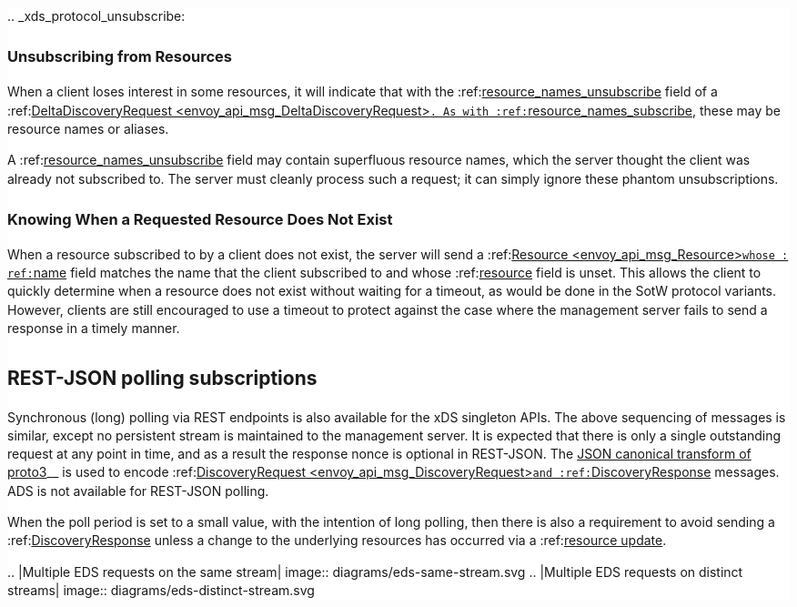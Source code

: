 .. \_xds_protocol_unsubscribe:

### Unsubscribing from Resources

When a client loses interest in some resources, it will indicate that
with the :ref:[resource_names_unsubscribe](envoy_api_field_DeltaDiscoveryRequest.resource_names_unsubscribe) field of a
:ref:[DeltaDiscoveryRequest <envoy_api_msg_DeltaDiscoveryRequest>`. As with :ref:`resource_names_subscribe](envoy_api_field_DeltaDiscoveryRequest.resource_names_subscribe), these
may be resource names or aliases.

A :ref:[resource_names_unsubscribe](envoy_api_field_DeltaDiscoveryRequest.resource_names_unsubscribe) field may contain superfluous resource
names, which the server thought the client was already not subscribed
to. The server must cleanly process such a request; it can simply ignore
these phantom unsubscriptions.

### Knowing When a Requested Resource Does Not Exist

When a resource subscribed to by a client does not exist, the server will send a :ref:[Resource <envoy_api_msg_Resource>`whose :ref:`name](envoy_api_field_Resource.name) field matches the
name that the client subscribed to and whose :ref:[resource](envoy_api_field_Resource.resource)
field is unset. This allows the client to quickly determine when a resource does not exist without
waiting for a timeout, as would be done in the SotW protocol variants. However, clients are still
encouraged to use a timeout to protect against the case where the management server fails to send
a response in a timely manner.

## REST-JSON polling subscriptions

Synchronous (long) polling via REST endpoints is also available for the
xDS singleton APIs. The above sequencing of messages is similar, except
no persistent stream is maintained to the management server. It is
expected that there is only a single outstanding request at any point in
time, and as a result the response nonce is optional in REST-JSON. The
[JSON canonical transform of proto3](https://developers.google.com/protocol-buffers/docs/proto3#json)\_\_
is used to encode :ref:[DiscoveryRequest <envoy_api_msg_DiscoveryRequest>`and :ref:`DiscoveryResponse](envoy_api_msg_DiscoveryResponse)
messages. ADS is not available for REST-JSON polling.

When the poll period is set to a small value, with the intention of long
polling, then there is also a requirement to avoid sending a
:ref:[DiscoveryResponse](envoy_api_msg_DiscoveryResponse) unless a change to the underlying resources has
occurred via a :ref:[resource update](xds_protocol_resource_update).

.. |Multiple EDS requests on the same stream| image:: diagrams/eds-same-stream.svg
.. |Multiple EDS requests on distinct streams| image:: diagrams/eds-distinct-stream.svg
